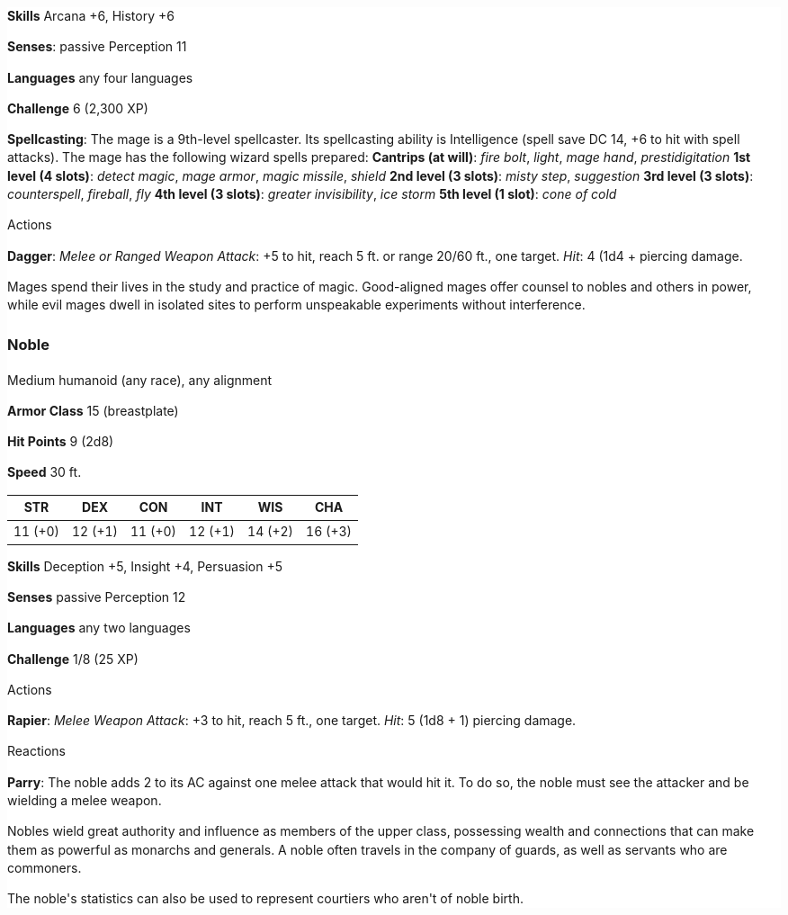 **Skills** Arcana +6, History +6

**Senses**: passive Perception 11

**Languages** any four languages

**Challenge** 6 (2,300 XP)

**Spellcasting**: The mage is a 9th-level spellcaster. Its spellcasting ability is Intelligence (spell save DC 14, +6 to hit with spell attacks). The mage has the following wizard spells prepared: **Cantrips (at will)**: _fire bolt_, _light_, _mage hand_,     _prestidigitation_ **1st level (4 slots)**: _detect magic_, _mage armor_, _magic     missile_, _shield_ **2nd level (3 slots)**: _misty step_, _suggestion_ **3rd level (3 slots)**: _counterspell_, _fireball_, _fly_ **4th level (3 slots)**: _greater invisibility_, _ice storm_ **5th level (1 slot)**: _cone of cold_

Actions

**Dagger**: _Melee or Ranged Weapon Attack_: +5 to hit, reach 5 ft.     or range 20/60 ft., one target. _Hit_: 4 (1d4 + piercing damage.

Mages spend their lives in the study and practice of magic. Good-aligned mages offer counsel to nobles and others in power, while evil mages dwell in isolated sites to perform unspeakable experiments without interference.

### Noble
Medium humanoid (any race), any alignment

**Armor Class** 15 (breastplate)

**Hit Points** 9 (2d8)

**Speed** 30 ft.

STR     | DEX     | CON     | INT     | WIS     | CHA
------- | ------- | ------- | ------- | ------- | -------
11 (+0) | 12 (+1) | 11 (+0) | 12 (+1) | 14 (+2) | 16 (+3)

**Skills** Deception +5, Insight +4, Persuasion +5

**Senses** passive Perception 12

**Languages** any two languages

**Challenge** 1/8 (25 XP)

Actions

**Rapier**: _Melee Weapon Attack_: +3 to hit, reach 5 ft.,     one target. _Hit_: 5 (1d8 + 1) piercing damage.

Reactions

**Parry**: The noble adds 2 to its AC against one melee attack that     would hit it. To do so, the noble must see the attacker and be     wielding a melee weapon.

Nobles wield great authority and influence as members of the upper class, possessing wealth and connections that can make them as powerful as monarchs and generals. A noble often travels in the company of guards, as well as servants who are commoners.

The noble's statistics can also be used to represent courtiers who aren't of noble birth.
